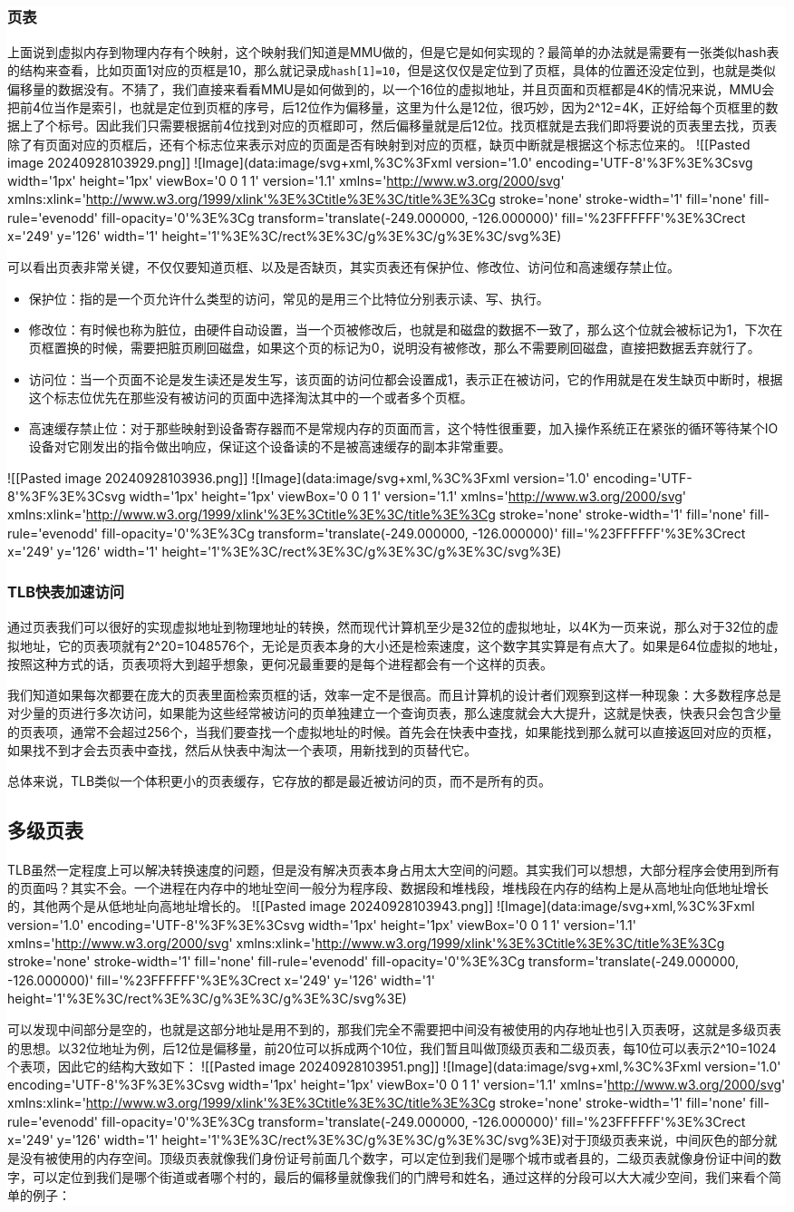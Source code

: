 ### 页表

上面说到虚拟内存到物理内存有个映射，这个映射我们知道是MMU做的，但是它是如何实现的？最简单的办法就是需要有一张类似hash表的结构来查看，比如页面1对应的页框是10，那么就记录成`hash[1]=10`，但是这仅仅是定位到了页框，具体的位置还没定位到，也就是类似偏移量的数据没有。不猜了，我们直接来看看MMU是如何做到的，以一个16位的虚拟地址，并且页面和页框都是4K的情况来说，MMU会把前4位当作是索引，也就是定位到页框的序号，后12位作为偏移量，这里为什么是12位，很巧妙，因为2^12=4K，正好给每个页框里的数据上了个标号。因此我们只需要根据前4位找到对应的页框即可，然后偏移量就是后12位。找页框就是去我们即将要说的页表里去找，页表除了有页面对应的页框后，还有个标志位来表示对应的页面是否有映射到对应的页框，缺页中断就是根据这个标志位来的。
!\[\[Pasted image 20240928103929.png\]\]
!\[Image\](data:image/svg+xml,%3C%3Fxml version='1.0' encoding='UTF-8'%3F%3E%3Csvg width='1px' height='1px' viewBox='0 0 1 1' version='1.1' xmlns='http://www.w3.org/2000/svg' xmlns:xlink='http://www.w3.org/1999/xlink'%3E%3Ctitle%3E%3C/title%3E%3Cg stroke='none' stroke-width='1' fill='none' fill-rule='evenodd' fill-opacity='0'%3E%3Cg transform='translate(-249.000000, -126.000000)' fill='%23FFFFFF'%3E%3Crect x='249' y='126' width='1' height='1'%3E%3C/rect%3E%3C/g%3E%3C/g%3E%3C/svg%3E)

可以看出页表非常关键，不仅仅要知道页框、以及是否缺页，其实页表还有保护位、修改位、访问位和高速缓存禁止位。

- 保护位：指的是一个页允许什么类型的访问，常见的是用三个比特位分别表示读、写、执行。

- 修改位：有时候也称为脏位，由硬件自动设置，当一个页被修改后，也就是和磁盘的数据不一致了，那么这个位就会被标记为1，下次在页框置换的时候，需要把脏页刷回磁盘，如果这个页的标记为0，说明没有被修改，那么不需要刷回磁盘，直接把数据丢弃就行了。

- 访问位：当一个页面不论是发生读还是发生写，该页面的访问位都会设置成1，表示正在被访问，它的作用就是在发生缺页中断时，根据这个标志位优先在那些没有被访问的页面中选择淘汰其中的一个或者多个页框。

- 高速缓存禁止位：对于那些映射到设备寄存器而不是常规内存的页面而言，这个特性很重要，加入操作系统正在紧张的循环等待某个IO设备对它刚发出的指令做出响应，保证这个设备读的不是被高速缓存的副本非常重要。

!\[\[Pasted image 20240928103936.png\]\]
!\[Image\](data:image/svg+xml,%3C%3Fxml version='1.0' encoding='UTF-8'%3F%3E%3Csvg width='1px' height='1px' viewBox='0 0 1 1' version='1.1' xmlns='http://www.w3.org/2000/svg' xmlns:xlink='http://www.w3.org/1999/xlink'%3E%3Ctitle%3E%3C/title%3E%3Cg stroke='none' stroke-width='1' fill='none' fill-rule='evenodd' fill-opacity='0'%3E%3Cg transform='translate(-249.000000, -126.000000)' fill='%23FFFFFF'%3E%3Crect x='249' y='126' width='1' height='1'%3E%3C/rect%3E%3C/g%3E%3C/g%3E%3C/svg%3E)

### TLB快表加速访问

通过页表我们可以很好的实现虚拟地址到物理地址的转换，然而现代计算机至少是32位的虚拟地址，以4K为一页来说，那么对于32位的虚拟地址，它的页表项就有2^20=1048576个，无论是页表本身的大小还是检索速度，这个数字其实算是有点大了。如果是64位虚拟的地址，按照这种方式的话，页表项将大到超乎想象，更何况最重要的是每个进程都会有一个这样的页表。

我们知道如果每次都要在庞大的页表里面检索页框的话，效率一定不是很高。而且计算机的设计者们观察到这样一种现象：大多数程序总是对少量的页进行多次访问，如果能为这些经常被访问的页单独建立一个查询页表，那么速度就会大大提升，这就是快表，快表只会包含少量的页表项，通常不会超过256个，当我们要查找一个虚拟地址的时候。首先会在快表中查找，如果能找到那么就可以直接返回对应的页框，如果找不到才会去页表中查找，然后从快表中淘汰一个表项，用新找到的页替代它。

总体来说，TLB类似一个体积更小的页表缓存，它存放的都是最近被访问的页，而不是所有的页。

## 多级页表

TLB虽然一定程度上可以解决转换速度的问题，但是没有解决页表本身占用太大空间的问题。其实我们可以想想，大部分程序会使用到所有的页面吗？其实不会。一个进程在内存中的地址空间一般分为程序段、数据段和堆栈段，堆栈段在内存的结构上是从高地址向低地址增长的，其他两个是从低地址向高地址增长的。
!\[\[Pasted image 20240928103943.png\]\]
!\[Image\](data:image/svg+xml,%3C%3Fxml version='1.0' encoding='UTF-8'%3F%3E%3Csvg width='1px' height='1px' viewBox='0 0 1 1' version='1.1' xmlns='http://www.w3.org/2000/svg' xmlns:xlink='http://www.w3.org/1999/xlink'%3E%3Ctitle%3E%3C/title%3E%3Cg stroke='none' stroke-width='1' fill='none' fill-rule='evenodd' fill-opacity='0'%3E%3Cg transform='translate(-249.000000, -126.000000)' fill='%23FFFFFF'%3E%3Crect x='249' y='126' width='1' height='1'%3E%3C/rect%3E%3C/g%3E%3C/g%3E%3C/svg%3E)

可以发现中间部分是空的，也就是这部分地址是用不到的，那我们完全不需要把中间没有被使用的内存地址也引入页表呀，这就是多级页表的思想。以32位地址为例，后12位是偏移量，前20位可以拆成两个10位，我们暂且叫做顶级页表和二级页表，每10位可以表示2^10=1024个表项，因此它的结构大致如下：
!\[\[Pasted image 20240928103951.png\]\]
!\[Image\](data:image/svg+xml,%3C%3Fxml version='1.0' encoding='UTF-8'%3F%3E%3Csvg width='1px' height='1px' viewBox='0 0 1 1' version='1.1' xmlns='http://www.w3.org/2000/svg' xmlns:xlink='http://www.w3.org/1999/xlink'%3E%3Ctitle%3E%3C/title%3E%3Cg stroke='none' stroke-width='1' fill='none' fill-rule='evenodd' fill-opacity='0'%3E%3Cg transform='translate(-249.000000, -126.000000)' fill='%23FFFFFF'%3E%3Crect x='249' y='126' width='1' height='1'%3E%3C/rect%3E%3C/g%3E%3C/g%3E%3C/svg%3E)对于顶级页表来说，中间灰色的部分就是没有被使用的内存空间。顶级页表就像我们身份证号前面几个数字，可以定位到我们是哪个城市或者县的，二级页表就像身份证中间的数字，可以定位到我们是哪个街道或者哪个村的，最后的偏移量就像我们的门牌号和姓名，通过这样的分段可以大大减少空间，我们来看个简单的例子：
